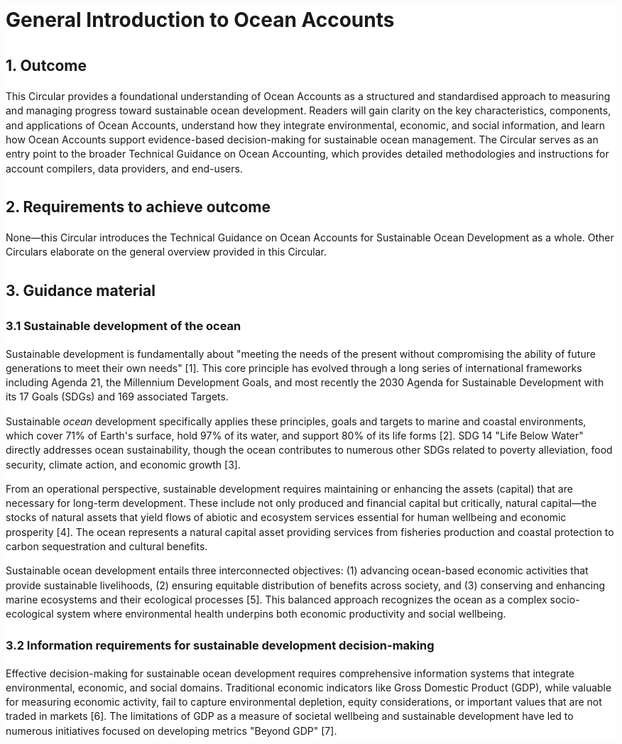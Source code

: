 # General Introduction to Ocean Accounts

## 1\. Outcome

This Circular provides a foundational understanding of Ocean Accounts as a structured and standardised approach to measuring and managing progress toward sustainable ocean development. Readers will gain clarity on the key characteristics, components, and applications of Ocean Accounts, understand how they integrate environmental, economic, and social information, and learn how Ocean Accounts support evidence-based decision-making for sustainable ocean management. The Circular serves as an entry point to the broader Technical Guidance on Ocean Accounting, which provides detailed methodologies and instructions for account compilers, data providers, and end-users.

## 2\. Requirements to achieve outcome

None—this Circular introduces the Technical Guidance on Ocean Accounts for Sustainable Ocean Development as a whole. Other Circulars elaborate on the general overview provided in this Circular.

## 3\. Guidance material

### 3.1 Sustainable development of the ocean

Sustainable development is fundamentally about "meeting the needs of the present without compromising the ability of future generations to meet their own needs" \[1\]. This core principle has evolved through a long series of international frameworks including Agenda 21, the Millennium Development Goals, and most recently the 2030 Agenda for Sustainable Development with its 17 Goals (SDGs) and 169 associated Targets.

Sustainable *ocean* development specifically applies these principles, goals and targets to marine and coastal environments, which cover 71% of Earth's surface, hold 97% of its water, and support 80% of its life forms \[2\]. SDG 14 "Life Below Water" directly addresses ocean sustainability, though the ocean contributes to numerous other SDGs related to poverty alleviation, food security, climate action, and economic growth \[3\].

From an operational perspective, sustainable development requires maintaining or enhancing the assets (capital) that are necessary for long-term development. These include not only produced and financial capital but critically, natural capital—the stocks of natural assets that yield flows of abiotic and ecosystem services essential for human wellbeing and economic prosperity \[4\]. The ocean represents a natural capital asset providing services from fisheries production and coastal protection to carbon sequestration and cultural benefits.

Sustainable ocean development entails three interconnected objectives: (1) advancing ocean-based economic activities that provide sustainable livelihoods, (2) ensuring equitable distribution of benefits across society, and (3) conserving and enhancing marine ecosystems and their ecological processes \[5\]. This balanced approach recognizes the ocean as a complex socio-ecological system where environmental health underpins both economic productivity and social wellbeing.

### 3.2 Information requirements for sustainable development decision-making

Effective decision-making for sustainable ocean development requires comprehensive information systems that integrate environmental, economic, and social domains. Traditional economic indicators like Gross Domestic Product (GDP), while valuable for measuring economic activity, fail to capture environmental depletion, equity considerations, or important values that are not traded in markets \[6\]. The limitations of GDP as a measure of societal wellbeing and sustainable development have led to numerous initiatives focused on developing metrics "Beyond GDP" \[7\].
